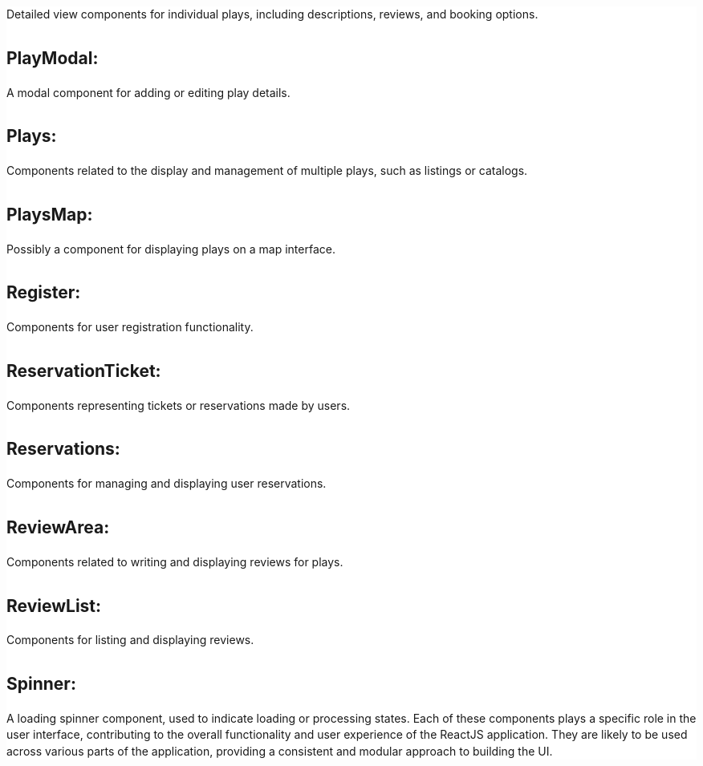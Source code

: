 Detailed view components for individual plays, including descriptions, reviews, and booking options.

## PlayModal:

A modal component for adding or editing play details.

## Plays:

Components related to the display and management of multiple plays, such as listings or catalogs.

## PlaysMap:

Possibly a component for displaying plays on a map interface.

## Register:

Components for user registration functionality.

## ReservationTicket:

Components representing tickets or reservations made by users.

## Reservations:

Components for managing and displaying user reservations.

## ReviewArea:

Components related to writing and displaying reviews for plays.

## ReviewList:

Components for listing and displaying reviews.

## Spinner:

A loading spinner component, used to indicate loading or processing states.
Each of these components plays a specific role in the user interface, contributing to the overall functionality and user experience of the ReactJS application. They are likely to be used across various parts of the application, providing a consistent and modular approach to building the UI.

